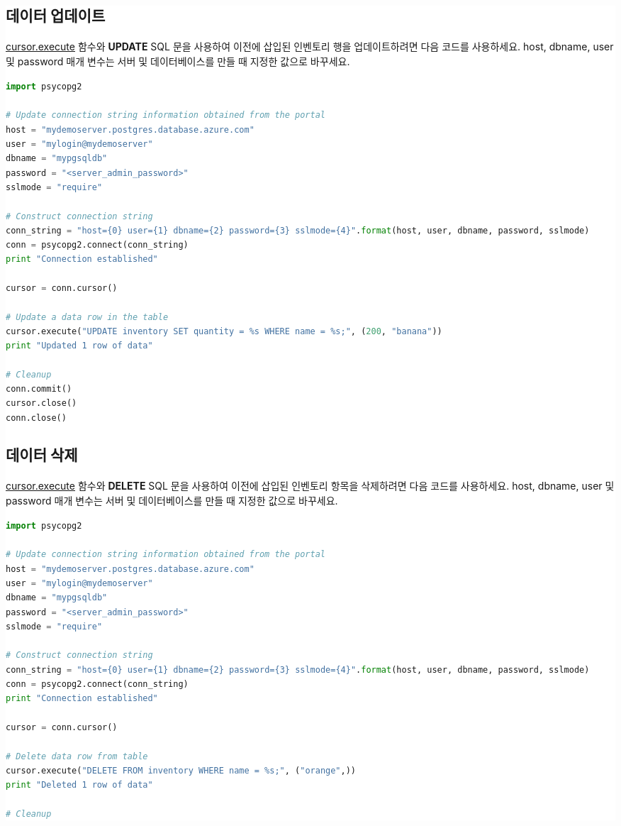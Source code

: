 ```Python
```

## <a name="update-data"></a>데이터 업데이트
[cursor.execute](http://initd.org/psycopg/docs/cursor.html#execute) 함수와 **UPDATE** SQL 문을 사용하여 이전에 삽입된 인벤토리 행을 업데이트하려면 다음 코드를 사용하세요. host, dbname, user 및 password 매개 변수는 서버 및 데이터베이스를 만들 때 지정한 값으로 바꾸세요.

```Python
import psycopg2

# Update connection string information obtained from the portal
host = "mydemoserver.postgres.database.azure.com"
user = "mylogin@mydemoserver"
dbname = "mypgsqldb"
password = "<server_admin_password>"
sslmode = "require"

# Construct connection string
conn_string = "host={0} user={1} dbname={2} password={3} sslmode={4}".format(host, user, dbname, password, sslmode)
conn = psycopg2.connect(conn_string) 
print "Connection established"

cursor = conn.cursor()

# Update a data row in the table
cursor.execute("UPDATE inventory SET quantity = %s WHERE name = %s;", (200, "banana"))
print "Updated 1 row of data"

# Cleanup
conn.commit()
cursor.close()
conn.close()
```

## <a name="delete-data"></a>데이터 삭제
[cursor.execute](http://initd.org/psycopg/docs/cursor.html#execute) 함수와 **DELETE** SQL 문을 사용하여 이전에 삽입된 인벤토리 항목을 삭제하려면 다음 코드를 사용하세요. host, dbname, user 및 password 매개 변수는 서버 및 데이터베이스를 만들 때 지정한 값으로 바꾸세요.

```Python
import psycopg2

# Update connection string information obtained from the portal
host = "mydemoserver.postgres.database.azure.com"
user = "mylogin@mydemoserver"
dbname = "mypgsqldb"
password = "<server_admin_password>"
sslmode = "require"

# Construct connection string
conn_string = "host={0} user={1} dbname={2} password={3} sslmode={4}".format(host, user, dbname, password, sslmode)
conn = psycopg2.connect(conn_string) 
print "Connection established"

cursor = conn.cursor()

# Delete data row from table
cursor.execute("DELETE FROM inventory WHERE name = %s;", ("orange",))
print "Deleted 1 row of data"

# Cleanup
```
